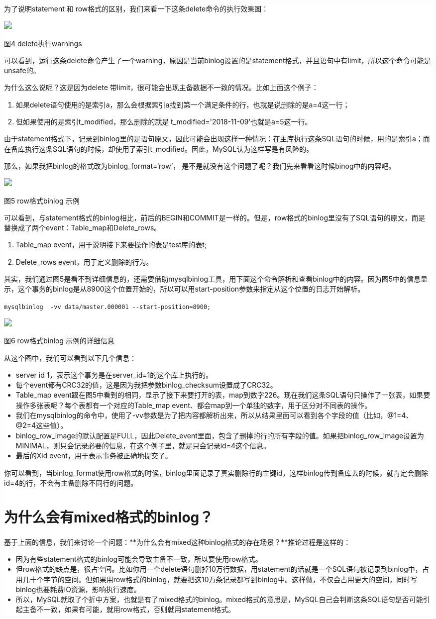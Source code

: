 为了说明statement 和 row格式的区别，我们来看一下这条delete命令的执行效果图：

![](https://static001.geekbang.org/resource/image/96/2b/96c2be9c0fcbff66883118526b26652b.png)

图4 delete执行warnings

可以看到，运行这条delete命令产生了一个warning，原因是当前binlog设置的是statement格式，并且语句中有limit，所以这个命令可能是unsafe的。

为什么这么说呢？这是因为delete 带limit，很可能会出现主备数据不一致的情况。比如上面这个例子：

1.  如果delete语句使用的是索引a，那么会根据索引a找到第一个满足条件的行，也就是说删除的是a=4这一行；
    
2.  但如果使用的是索引t\_modified，那么删除的就是 t\_modified='2018-11-09’也就是a=5这一行。
    

由于statement格式下，记录到binlog里的是语句原文，因此可能会出现这样一种情况：在主库执行这条SQL语句的时候，用的是索引a；而在备库执行这条SQL语句的时候，却使用了索引t\_modified。因此，MySQL认为这样写是有风险的。

那么，如果我把binlog的格式改为binlog\_format=‘row’， 是不是就没有这个问题了呢？我们先来看看这时候binog中的内容吧。

![](https://static001.geekbang.org/resource/image/d6/26/d67a38db154afff610ae3bb64e266826.png)

图5 row格式binlog 示例

可以看到，与statement格式的binlog相比，前后的BEGIN和COMMIT是一样的。但是，row格式的binlog里没有了SQL语句的原文，而是替换成了两个event：Table\_map和Delete\_rows。

1.  Table\_map event，用于说明接下来要操作的表是test库的表t;
    
2.  Delete\_rows event，用于定义删除的行为。
    

其实，我们通过图5是看不到详细信息的，还需要借助mysqlbinlog工具，用下面这个命令解析和查看binlog中的内容。因为图5中的信息显示，这个事务的binlog是从8900这个位置开始的，所以可以用start-position参数来指定从这个位置的日志开始解析。

    mysqlbinlog  -vv data/master.000001 --start-position=8900;
    

![](https://static001.geekbang.org/resource/image/c3/c2/c342cf480d23b05d30a294b114cebfc2.png)

图6 row格式binlog 示例的详细信息

从这个图中，我们可以看到以下几个信息：

*   server id 1，表示这个事务是在server\_id=1的这个库上执行的。
*   每个event都有CRC32的值，这是因为我把参数binlog\_checksum设置成了CRC32。
*   Table\_map event跟在图5中看到的相同，显示了接下来要打开的表，map到数字226。现在我们这条SQL语句只操作了一张表，如果要操作多张表呢？每个表都有一个对应的Table\_map event、都会map到一个单独的数字，用于区分对不同表的操作。
*   我们在mysqlbinlog的命令中，使用了-vv参数是为了把内容都解析出来，所以从结果里面可以看到各个字段的值（比如，@1=4、 @2=4这些值）。
*   binlog\_row\_image的默认配置是FULL，因此Delete\_event里面，包含了删掉的行的所有字段的值。如果把binlog\_row\_image设置为MINIMAL，则只会记录必要的信息，在这个例子里，就是只会记录id=4这个信息。
*   最后的Xid event，用于表示事务被正确地提交了。

你可以看到，当binlog\_format使用row格式的时候，binlog里面记录了真实删除行的主键id，这样binlog传到备库去的时候，就肯定会删除id=4的行，不会有主备删除不同行的问题。

为什么会有mixed格式的binlog？
====================

基于上面的信息，我们来讨论一个问题：**为什么会有mixed这种binlog格式的存在场景？**推论过程是这样的：

*   因为有些statement格式的binlog可能会导致主备不一致，所以要使用row格式。
*   但row格式的缺点是，很占空间。比如你用一个delete语句删掉10万行数据，用statement的话就是一个SQL语句被记录到binlog中，占用几十个字节的空间。但如果用row格式的binlog，就要把这10万条记录都写到binlog中。这样做，不仅会占用更大的空间，同时写binlog也要耗费IO资源，影响执行速度。
*   所以，MySQL就取了个折中方案，也就是有了mixed格式的binlog。mixed格式的意思是，MySQL自己会判断这条SQL语句是否可能引起主备不一致，如果有可能，就用row格式，否则就用statement格式。
